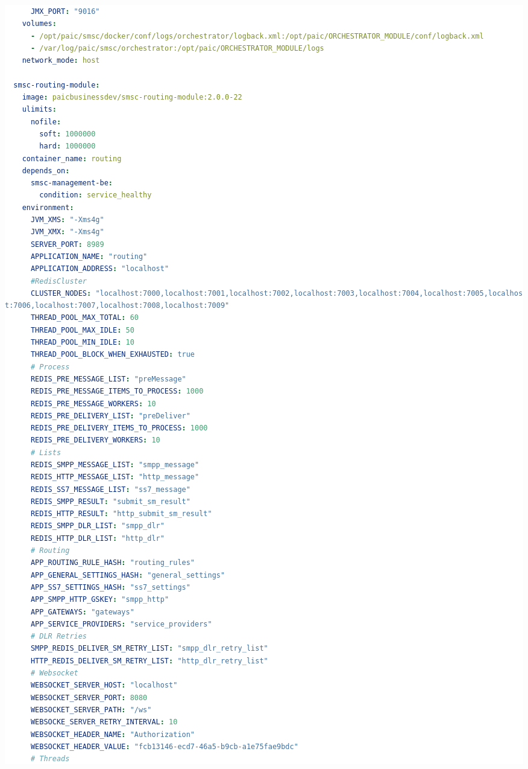 ```yaml
      JMX_PORT: "9016"
    volumes:
      - /opt/paic/smsc/docker/conf/logs/orchestrator/logback.xml:/opt/paic/ORCHESTRATOR_MODULE/conf/logback.xml
      - /var/log/paic/smsc/orchestrator:/opt/paic/ORCHESTRATOR_MODULE/logs
    network_mode: host

  smsc-routing-module:
    image: paicbusinessdev/smsc-routing-module:2.0.0-22
    ulimits:
      nofile:
        soft: 1000000
        hard: 1000000
    container_name: routing
    depends_on:
      smsc-management-be:
        condition: service_healthy
    environment:
      JVM_XMS: "-Xms4g"
      JVM_XMX: "-Xms4g"
      SERVER_PORT: 8989
      APPLICATION_NAME: "routing"
      APPLICATION_ADDRESS: "localhost"
      #RedisCluster
      CLUSTER_NODES: "localhost:7000,localhost:7001,localhost:7002,localhost:7003,localhost:7004,localhost:7005,localhost:7006,localhost:7007,localhost:7008,localhost:7009"
      THREAD_POOL_MAX_TOTAL: 60
      THREAD_POOL_MAX_IDLE: 50
      THREAD_POOL_MIN_IDLE: 10
      THREAD_POOL_BLOCK_WHEN_EXHAUSTED: true
      # Process
      REDIS_PRE_MESSAGE_LIST: "preMessage"
      REDIS_PRE_MESSAGE_ITEMS_TO_PROCESS: 1000
      REDIS_PRE_MESSAGE_WORKERS: 10
      REDIS_PRE_DELIVERY_LIST: "preDeliver"
      REDIS_PRE_DELIVERY_ITEMS_TO_PROCESS: 1000
      REDIS_PRE_DELIVERY_WORKERS: 10
      # Lists
      REDIS_SMPP_MESSAGE_LIST: "smpp_message"
      REDIS_HTTP_MESSAGE_LIST: "http_message"
      REDIS_SS7_MESSAGE_LIST: "ss7_message"
      REDIS_SMPP_RESULT: "submit_sm_result"
      REDIS_HTTP_RESULT: "http_submit_sm_result"
      REDIS_SMPP_DLR_LIST: "smpp_dlr"
      REDIS_HTTP_DLR_LIST: "http_dlr"
      # Routing
      APP_ROUTING_RULE_HASH: "routing_rules"
      APP_GENERAL_SETTINGS_HASH: "general_settings"
      APP_SS7_SETTINGS_HASH: "ss7_settings"
      APP_SMPP_HTTP_GSKEY: "smpp_http"
      APP_GATEWAYS: "gateways"
      APP_SERVICE_PROVIDERS: "service_providers"
      # DLR Retries
      SMPP_REDIS_DELIVER_SM_RETRY_LIST: "smpp_dlr_retry_list"
      HTTP_REDIS_DELIVER_SM_RETRY_LIST: "http_dlr_retry_list"
      # Websocket
      WEBSOCKET_SERVER_HOST: "localhost"
      WEBSOCKET_SERVER_PORT: 8080
      WEBSOCKET_SERVER_PATH: "/ws"
      WEBSOCKE_SERVER_RETRY_INTERVAL: 10
      WEBSOCKET_HEADER_NAME: "Authorization"
      WEBSOCKET_HEADER_VALUE: "fcb13146-ecd7-46a5-b9cb-a1e75fae9bdc"
      # Threads
```